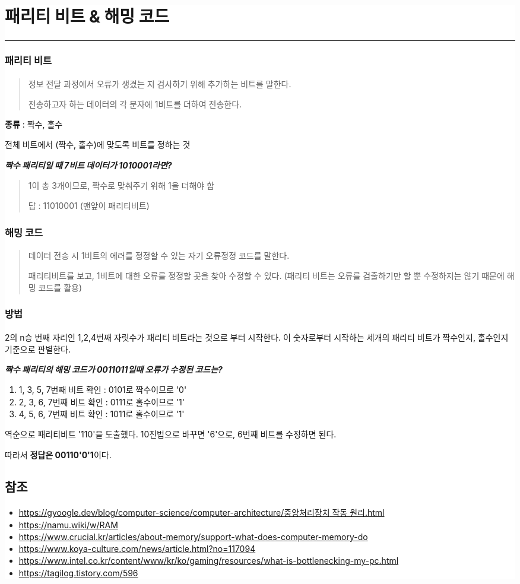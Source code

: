 
# **패리티 비트 & 해밍 코드**

---

### **패리티 비트**

> 정보 전달 과정에서 오류가 생겼는 지 검사하기 위해 추가하는 비트를 말한다.
> 
> 
> 전송하고자 하는 데이터의 각 문자에 1비트를 더하여 전송한다.
> 

**종류** : 짝수, 홀수

전체 비트에서 (짝수, 홀수)에 맞도록 비트를 정하는 것

***짝수 패리티일 때 7비트 데이터가 1010001라면?***

> 1이 총 3개이므로, 짝수로 맞춰주기 위해 1을 더해야 함
> 
> 
> 답 : 11010001 (맨앞이 패리티비트)
> 

### **해밍 코드**

> 데이터 전송 시 1비트의 에러를 정정할 수 있는 자기 오류정정 코드를 말한다.
> 
> 
> 패리티비트를 보고, 1비트에 대한 오류를 정정할 곳을 찾아 수정할 수 있다. (패리티 비트는 오류를 검출하기만 할 뿐 수정하지는 않기 때문에 해밍 코드를 활용)
> 

### **방법**

2의 n승 번째 자리인 1,2,4번째 자릿수가 패리티 비트라는 것으로 부터 시작한다. 이 숫자로부터 시작하는 세개의 패리티 비트가 짝수인지, 홀수인지 기준으로 판별한다.

***짝수 패리티의 해밍 코드가 0011011일때 오류가 수정된 코드는?***

1. 1, 3, 5, 7번째 비트 확인 : 0101로 짝수이므로 '0'
2. 2, 3, 6, 7번째 비트 확인 : 0111로 홀수이므로 '1'
3. 4, 5, 6, 7번째 비트 확인 : 1011로 홀수이므로 '1'

역순으로 패리티비트 '110'을 도출했다. 10진법으로 바꾸면 '6'으로, 6번째 비트를 수정하면 된다.

따라서 **정답은 00110'0'1**이다.

## 참조

- [https://gyoogle.dev/blog/computer-science/computer-architecture/중앙처리장치 작동 원리.html](https://gyoogle.dev/blog/computer-science/computer-architecture/%EC%A4%91%EC%95%99%EC%B2%98%EB%A6%AC%EC%9E%A5%EC%B9%98%20%EC%9E%91%EB%8F%99%20%EC%9B%90%EB%A6%AC.html)
- https://namu.wiki/w/RAM
- https://www.crucial.kr/articles/about-memory/support-what-does-computer-memory-do
- https://www.koya-culture.com/news/article.html?no=117094
- https://www.intel.co.kr/content/www/kr/ko/gaming/resources/what-is-bottlenecking-my-pc.html
- https://tagilog.tistory.com/596
